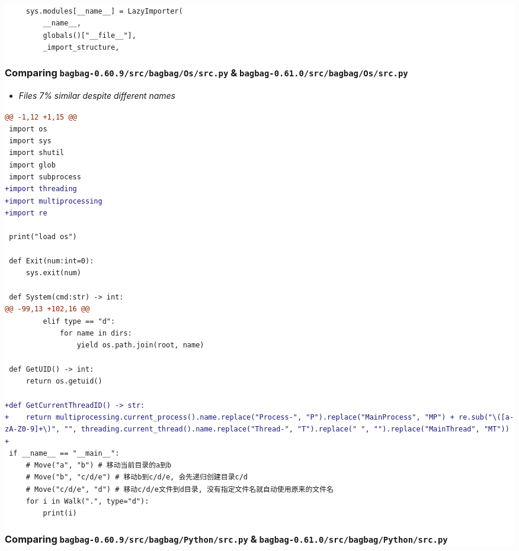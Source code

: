 ```diff
     sys.modules[__name__] = LazyImporter(
         __name__,
         globals()["__file__"],
         _import_structure,
```

### Comparing `bagbag-0.60.9/src/bagbag/Os/src.py` & `bagbag-0.61.0/src/bagbag/Os/src.py`

 * *Files 7% similar despite different names*

```diff
@@ -1,12 +1,15 @@
 import os
 import sys 
 import shutil
 import glob
 import subprocess
+import threading
+import multiprocessing
+import re
 
 print("load os")
 
 def Exit(num:int=0):
     sys.exit(num)
 
 def System(cmd:str) -> int:
@@ -99,13 +102,16 @@
         elif type == "d":
             for name in dirs:
                 yield os.path.join(root, name)
 
 def GetUID() -> int:
     return os.getuid()
 
+def GetCurrentThreadID() -> str:
+    return multiprocessing.current_process().name.replace("Process-", "P").replace("MainProcess", "MP") + re.sub("\([a-zA-Z0-9]+\)", "", threading.current_thread().name.replace("Thread-", "T").replace(" ", "").replace("MainThread", "MT")) 
+
 if __name__ == "__main__":
     # Move("a", "b") # 移动当前目录的a到b
     # Move("b", "c/d/e") # 移动b到c/d/e, 会先递归创建目录c/d
     # Move("c/d/e", "d") # 移动c/d/e文件到d目录, 没有指定文件名就自动使用原来的文件名
     for i in Walk(".", type="d"):
         print(i)
```

### Comparing `bagbag-0.60.9/src/bagbag/Python/src.py` & `bagbag-0.61.0/src/bagbag/Python/src.py`
